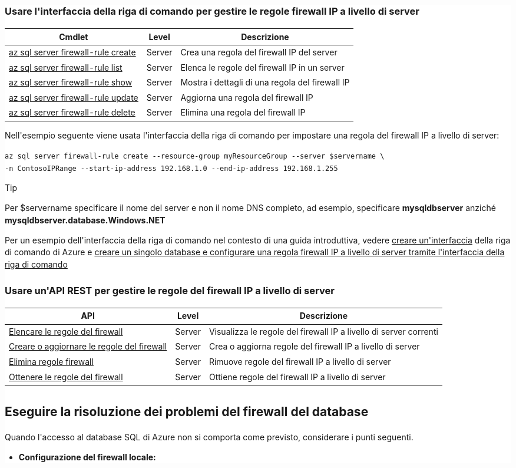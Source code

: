 ### <a name="use-cli-to-manage-server-level-ip-firewall-rules"></a>Usare l'interfaccia della riga di comando per gestire le regole firewall IP a livello di server

| Cmdlet | Level | Descrizione |
| --- | --- | --- |
|[az sql server firewall-rule create](/cli/azure/sql/server/firewall-rule#az-sql-server-firewall-rule-create)|Server|Crea una regola del firewall IP del server|
|[az sql server firewall-rule list](/cli/azure/sql/server/firewall-rule#az-sql-server-firewall-rule-list)|Server|Elenca le regole del firewall IP in un server|
|[az sql server firewall-rule show](/cli/azure/sql/server/firewall-rule#az-sql-server-firewall-rule-show)|Server|Mostra i dettagli di una regola del firewall IP|
|[az sql server firewall-rule update](/cli/azure/sql/server/firewall-rule##az-sql-server-firewall-rule-update)|Server|Aggiorna una regola del firewall IP|
|[az sql server firewall-rule delete](/cli/azure/sql/server/firewall-rule#az-sql-server-firewall-rule-delete)|Server|Elimina una regola del firewall IP|

Nell'esempio seguente viene usata l'interfaccia della riga di comando per impostare una regola del firewall IP a livello di server:

```azurecli-interactive
az sql server firewall-rule create --resource-group myResourceGroup --server $servername \
-n ContosoIPRange --start-ip-address 192.168.1.0 --end-ip-address 192.168.1.255
```

> [!TIP]
> Per $servername specificare il nome del server e non il nome DNS completo, ad esempio, specificare **mysqldbserver** anziché **mysqldbserver.database.Windows.NET**
>
> Per un esempio dell'interfaccia della riga di comando nel contesto di una guida introduttiva, vedere [creare un'interfaccia](az-cli-script-samples-content-guide.md) della riga di comando di Azure e [creare un singolo database e configurare una regola firewall IP a livello di server tramite l'interfaccia della riga di comando](scripts/create-and-configure-database-cli.md)

### <a name="use-a-rest-api-to-manage-server-level-ip-firewall-rules"></a>Usare un'API REST per gestire le regole del firewall IP a livello di server

| API | Level | Descrizione |
| --- | --- | --- |
| [Elencare le regole del firewall](https://docs.microsoft.com/rest/api/sql/firewallrules/listbyserver) |Server |Visualizza le regole del firewall IP a livello di server correnti |
| [Creare o aggiornare le regole del firewall](https://docs.microsoft.com/rest/api/sql/firewallrules/createorupdate) |Server |Crea o aggiorna regole del firewall IP a livello di server |
| [Elimina regole firewall](https://docs.microsoft.com/rest/api/sql/firewallrules/delete) |Server |Rimuove regole del firewall IP a livello di server |
| [Ottenere le regole del firewall](https://docs.microsoft.com/rest/api/sql/firewallrules/get) | Server | Ottiene regole del firewall IP a livello di server |

## <a name="troubleshoot-the-database-firewall"></a>Eseguire la risoluzione dei problemi del firewall del database

Quando l'accesso al database SQL di Azure non si comporta come previsto, considerare i punti seguenti.

- **Configurazione del firewall locale:**


[1]: ./media/firewall-configure/sqldb-firewall-1.png